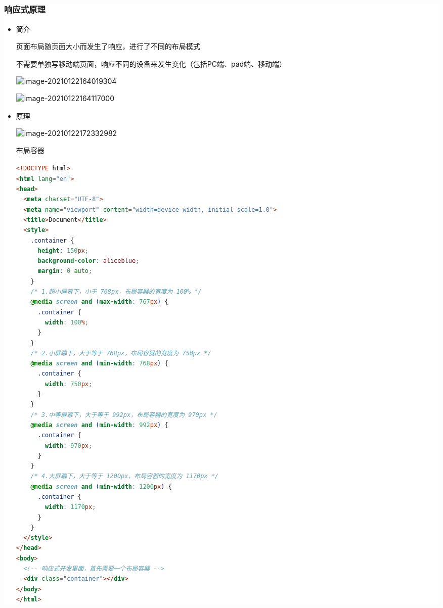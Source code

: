 ### 响应式原理

- 简介

  页面布局随页面大小而发生了响应，进行了不同的布局模式

  不需要单独写移动端页面，响应不同的设备来发生变化（包括PC端、pad端、移动端）

  ![image-20210122164019304](https://gitee.com/twilight_h_1184651848/pic-go-img/raw/master/前端/css/20210122164020.png)

  ![image-20210122164117000](https://gitee.com/twilight_h_1184651848/pic-go-img/raw/master/前端/css/20210122164118.png)

- 原理

  ![image-20210122172332982](https://gitee.com/twilight_h_1184651848/pic-go-img/raw/master/前端/css/20210122172334.png)

  布局容器

  ```html
  <!DOCTYPE html>
  <html lang="en">
  <head>
    <meta charset="UTF-8">
    <meta name="viewport" content="width=device-width, initial-scale=1.0">
    <title>Document</title>
    <style>
      .container {
        height: 150px;
        background-color: aliceblue;
        margin: 0 auto;
      }
      /* 1.超小屏幕下，小于 768px，布局容器的宽度为 100% */
      @media screen and (max-width: 767px) {
        .container {
          width: 100%;
        }
      }
      /* 2.小屏幕下，大于等于 768px，布局容器的宽度为 750px */
      @media screen and (min-width: 768px) {
        .container {
          width: 750px;
        }
      }
      /* 3.中等屏幕下，大于等于 992px，布局容器的宽度为 970px */
      @media screen and (min-width: 992px) {
        .container {
          width: 970px;
        }
      }
      /* 4.大屏幕下，大于等于 1200px，布局容器的宽度为 1170px */
      @media screen and (min-width: 1200px) {
        .container {
          width: 1170px;
        }
      }
    </style>
  </head>
  <body>
    <!-- 响应式开发里面，首先需要一个布局容器 -->
    <div class="container"></div>
  </body>
  </html>
  ```
